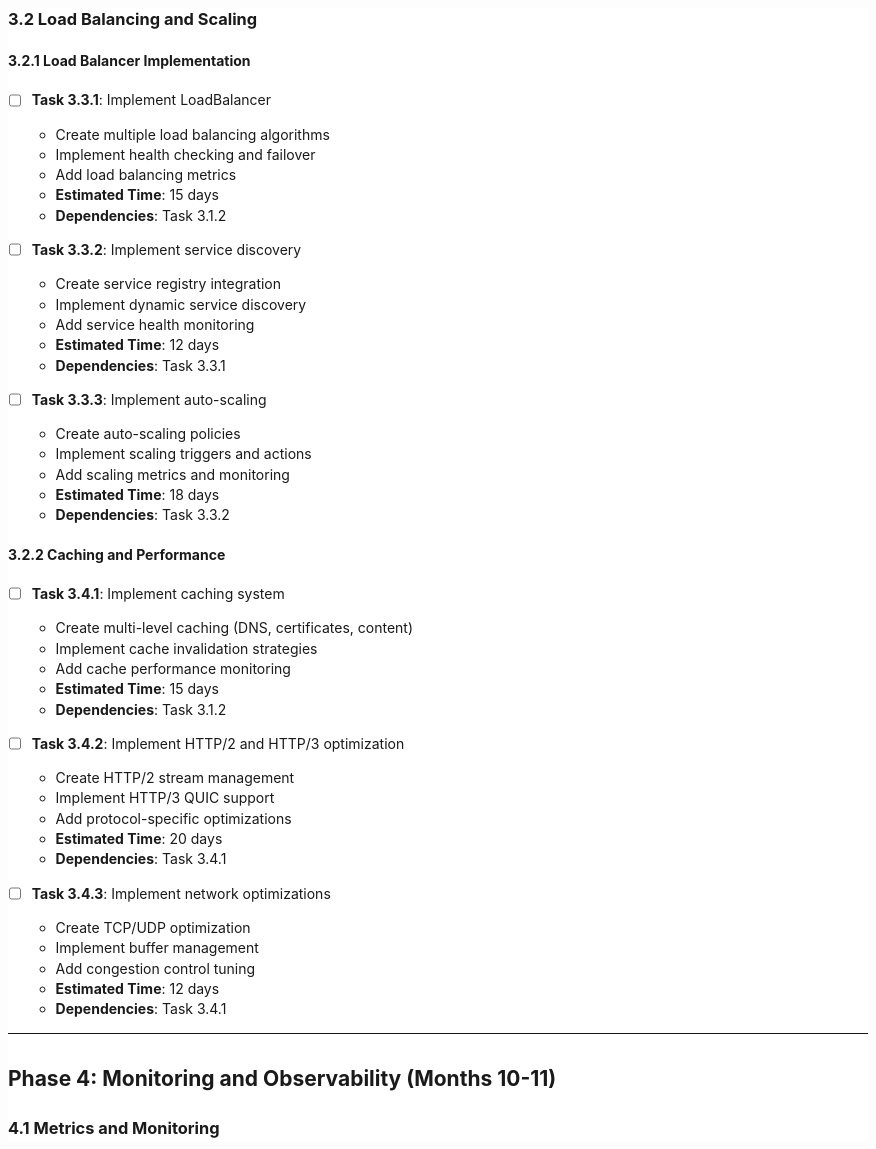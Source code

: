 ### 3.2 Load Balancing and Scaling

#### 3.2.1 Load Balancer Implementation
- [ ] **Task 3.3.1**: Implement LoadBalancer
  - Create multiple load balancing algorithms
  - Implement health checking and failover
  - Add load balancing metrics
  - **Estimated Time**: 15 days
  - **Dependencies**: Task 3.1.2

- [ ] **Task 3.3.2**: Implement service discovery
  - Create service registry integration
  - Implement dynamic service discovery
  - Add service health monitoring
  - **Estimated Time**: 12 days
  - **Dependencies**: Task 3.3.1

- [ ] **Task 3.3.3**: Implement auto-scaling
  - Create auto-scaling policies
  - Implement scaling triggers and actions
  - Add scaling metrics and monitoring
  - **Estimated Time**: 18 days
  - **Dependencies**: Task 3.3.2

#### 3.2.2 Caching and Performance
- [ ] **Task 3.4.1**: Implement caching system
  - Create multi-level caching (DNS, certificates, content)
  - Implement cache invalidation strategies
  - Add cache performance monitoring
  - **Estimated Time**: 15 days
  - **Dependencies**: Task 3.1.2

- [ ] **Task 3.4.2**: Implement HTTP/2 and HTTP/3 optimization
  - Create HTTP/2 stream management
  - Implement HTTP/3 QUIC support
  - Add protocol-specific optimizations
  - **Estimated Time**: 20 days
  - **Dependencies**: Task 3.4.1

- [ ] **Task 3.4.3**: Implement network optimizations
  - Create TCP/UDP optimization
  - Implement buffer management
  - Add congestion control tuning
  - **Estimated Time**: 12 days
  - **Dependencies**: Task 3.4.1

---

## Phase 4: Monitoring and Observability (Months 10-11)

### 4.1 Metrics and Monitoring

